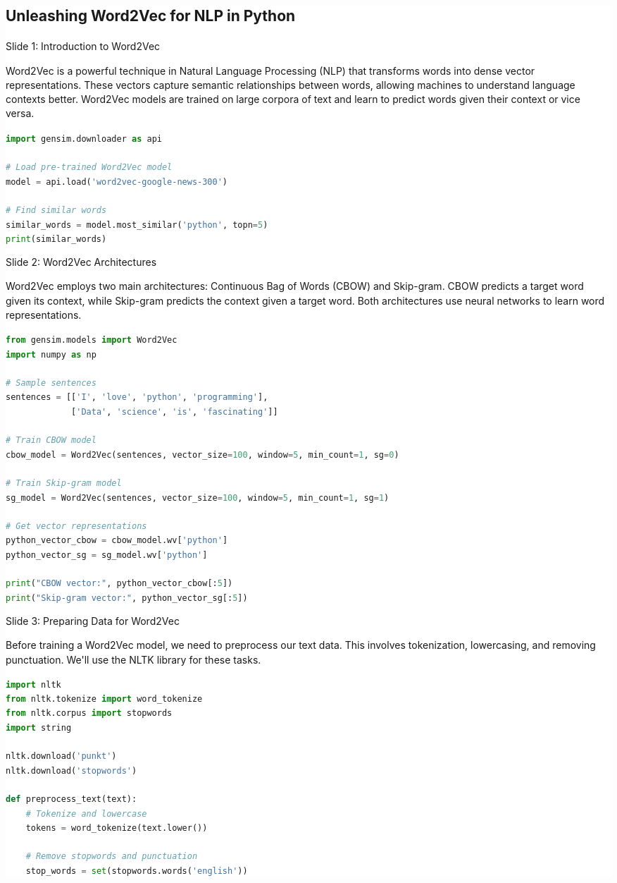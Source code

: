 ## Unleashing Word2Vec for NLP in Python
Slide 1: Introduction to Word2Vec

Word2Vec is a powerful technique in Natural Language Processing (NLP) that transforms words into dense vector representations. These vectors capture semantic relationships between words, allowing machines to understand language contexts better. Word2Vec models are trained on large corpora of text and learn to predict words given their context or vice versa.

```python
import gensim.downloader as api

# Load pre-trained Word2Vec model
model = api.load('word2vec-google-news-300')

# Find similar words
similar_words = model.most_similar('python', topn=5)
print(similar_words)
```

Slide 2: Word2Vec Architectures

Word2Vec employs two main architectures: Continuous Bag of Words (CBOW) and Skip-gram. CBOW predicts a target word given its context, while Skip-gram predicts the context given a target word. Both architectures use neural networks to learn word representations.

```python
from gensim.models import Word2Vec
import numpy as np

# Sample sentences
sentences = [['I', 'love', 'python', 'programming'],
             ['Data', 'science', 'is', 'fascinating']]

# Train CBOW model
cbow_model = Word2Vec(sentences, vector_size=100, window=5, min_count=1, sg=0)

# Train Skip-gram model
sg_model = Word2Vec(sentences, vector_size=100, window=5, min_count=1, sg=1)

# Get vector representations
python_vector_cbow = cbow_model.wv['python']
python_vector_sg = sg_model.wv['python']

print("CBOW vector:", python_vector_cbow[:5])
print("Skip-gram vector:", python_vector_sg[:5])
```

Slide 3: Preparing Data for Word2Vec

Before training a Word2Vec model, we need to preprocess our text data. This involves tokenization, lowercasing, and removing punctuation. We'll use the NLTK library for these tasks.

```python
import nltk
from nltk.tokenize import word_tokenize
from nltk.corpus import stopwords
import string

nltk.download('punkt')
nltk.download('stopwords')

def preprocess_text(text):
    # Tokenize and lowercase
    tokens = word_tokenize(text.lower())
    
    # Remove stopwords and punctuation
    stop_words = set(stopwords.words('english'))
```